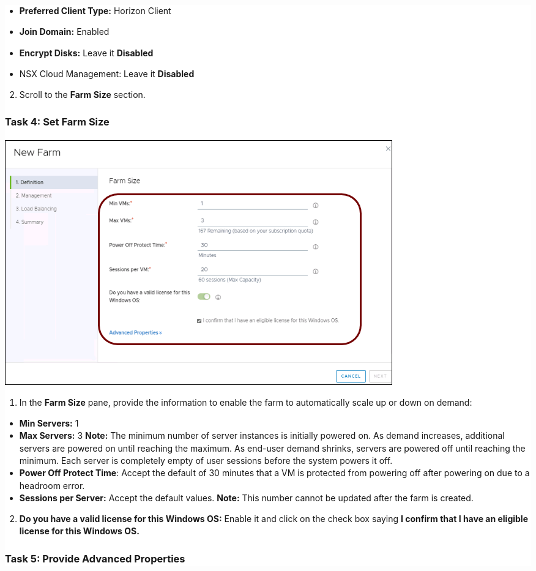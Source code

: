   - **Preferred  Client Type:** Horizon Client

  - **Join Domain:** Enabled

  - **Encrypt Disks:** Leave it **Disabled**

  - NSX Cloud Management: Leave it **Disabled**

2. Scroll to the **Farm Size** section.


### **Task 4: Set Farm Size**

   ![ws name.](media/us9.png)

1. In the **Farm Size** pane, provide the information to enable the farm to automatically scale up or down on demand:
  - **Min Servers:** 1
  - **Max Servers:** 3
  **Note:** The minimum number of server instances is initially powered on. As demand increases, additional servers are powered on until reaching the maximum. As end-user demand shrinks, servers are powered off until reaching the minimum. Each server is completely empty of user sessions before the system powers it off.
  - **Power Off Protect Time**: Accept the default of 30 minutes that a VM is protected from powering off after powering on due to a headroom error.
  - **Sessions per Server:** Accept the default values.
  **Note:** This number cannot be updated after the farm is created.
  
2. **Do you have a valid license for this Windows OS:** Enable it and click on the check box saying **I confirm that I have an eligible license for this Windows OS.**


### **Task 5: Provide Advanced Properties**
